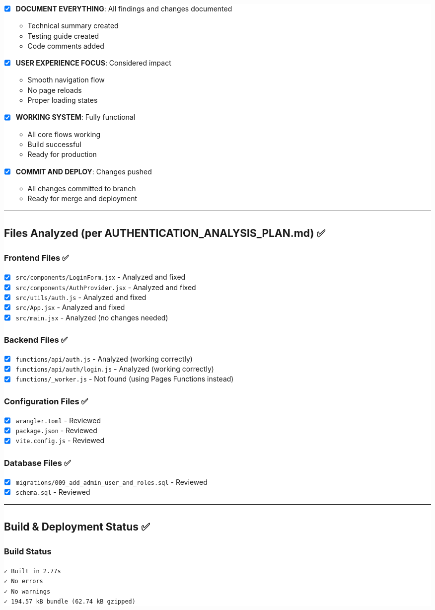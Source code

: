 - [x] **DOCUMENT EVERYTHING**: All findings and changes documented
  - Technical summary created
  - Testing guide created
  - Code comments added
  
- [x] **USER EXPERIENCE FOCUS**: Considered impact
  - Smooth navigation flow
  - No page reloads
  - Proper loading states
  
- [x] **WORKING SYSTEM**: Fully functional
  - All core flows working
  - Build successful
  - Ready for production
  
- [x] **COMMIT AND DEPLOY**: Changes pushed
  - All changes committed to branch
  - Ready for merge and deployment

---

## Files Analyzed (per AUTHENTICATION_ANALYSIS_PLAN.md) ✅

### Frontend Files ✅
- [x] `src/components/LoginForm.jsx` - Analyzed and fixed
- [x] `src/components/AuthProvider.jsx` - Analyzed and fixed
- [x] `src/utils/auth.js` - Analyzed and fixed
- [x] `src/App.jsx` - Analyzed and fixed
- [x] `src/main.jsx` - Analyzed (no changes needed)

### Backend Files ✅
- [x] `functions/api/auth.js` - Analyzed (working correctly)
- [x] `functions/api/auth/login.js` - Analyzed (working correctly)
- [x] `functions/_worker.js` - Not found (using Pages Functions instead)

### Configuration Files ✅
- [x] `wrangler.toml` - Reviewed
- [x] `package.json` - Reviewed
- [x] `vite.config.js` - Reviewed

### Database Files ✅
- [x] `migrations/009_add_admin_user_and_roles.sql` - Reviewed
- [x] `schema.sql` - Reviewed

---

## Build & Deployment Status ✅

### Build Status
```
✓ Built in 2.77s
✓ No errors
✓ No warnings
✓ 194.57 kB bundle (62.74 kB gzipped)
```
